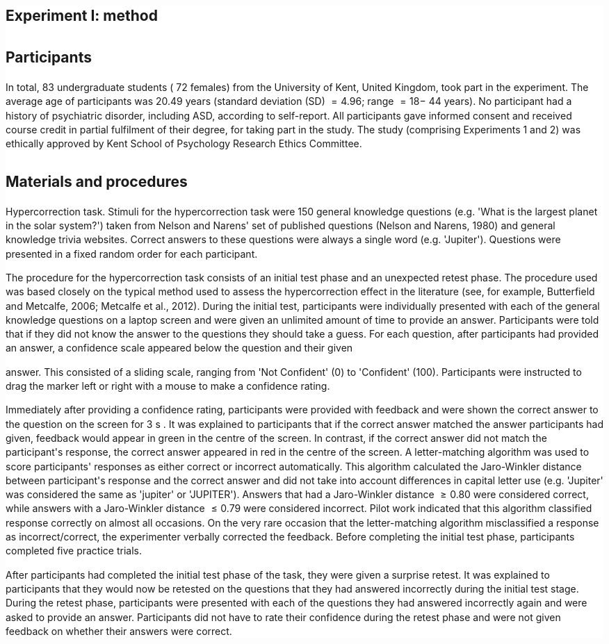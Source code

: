 ## Experiment I: method

## Participants

In total, 83 undergraduate students ( 72 females) from the University of Kent, United Kingdom, took part in the experiment. The average age of participants was 20.49 years (standard deviation (SD) $=4.96$; range $=18-$ 44 years). No participant had a history of psychiatric disorder, including ASD, according to self-report. All participants gave informed consent and received course credit in partial fulfilment of their degree, for taking part in the study. The study (comprising Experiments 1 and 2) was ethically approved by Kent School of Psychology Research Ethics Committee.

## Materials and procedures

Hypercorrection task. Stimuli for the hypercorrection task were 150 general knowledge questions (e.g. 'What is the largest planet in the solar system?') taken from Nelson and Narens' set of published questions (Nelson and Narens, 1980) and general knowledge trivia websites. Correct answers to these questions were always a single word (e.g. 'Jupiter'). Questions were presented in a fixed random order for each participant.

The procedure for the hypercorrection task consists of an initial test phase and an unexpected retest phase. The procedure used was based closely on the typical method used to assess the hypercorrection effect in the literature (see, for example, Butterfield and Metcalfe, 2006; Metcalfe et al., 2012). During the initial test, participants were individually presented with each of the general knowledge questions on a laptop screen and were given an unlimited amount of time to provide an answer. Participants were told that if they did not know the answer to the questions they should take a guess. For each question, after participants had provided an answer, a confidence scale appeared below the question and their given

answer. This consisted of a sliding scale, ranging from 'Not Confident' (0) to 'Confident' (100). Participants were instructed to drag the marker left or right with a mouse to make a confidence rating.

Immediately after providing a confidence rating, participants were provided with feedback and were shown the correct answer to the question on the screen for 3 s . It was explained to participants that if the correct answer matched the answer participants had given, feedback would appear in green in the centre of the screen. In contrast, if the correct answer did not match the participant's response, the correct answer appeared in red in the centre of the screen. A letter-matching algorithm was used to score participants' responses as either correct or incorrect automatically. This algorithm calculated the Jaro-Winkler distance between participant's response and the correct answer and did not take into account differences in capital letter use (e.g. 'Jupiter' was considered the same as 'jupiter' or 'JUPITER'). Answers that had a Jaro-Winkler distance $\geqslant 0.80$ were considered correct, while answers with a Jaro-Winkler distance $\leqslant 0.79$ were considered incorrect. Pilot work indicated that this algorithm classified response correctly on almost all occasions. On the very rare occasion that the letter-matching algorithm misclassified a response as incorrect/correct, the experimenter verbally corrected the feedback. Before completing the initial test phase, participants completed five practice trials.

After participants had completed the initial test phase of the task, they were given a surprise retest. It was explained to participants that they would now be retested on the questions that they had answered incorrectly during the initial test stage. During the retest phase, participants were presented with each of the questions they had answered incorrectly again and were asked to provide an answer. Participants did not have to rate their confidence during the retest phase and were not given feedback on whether their answers were correct.
